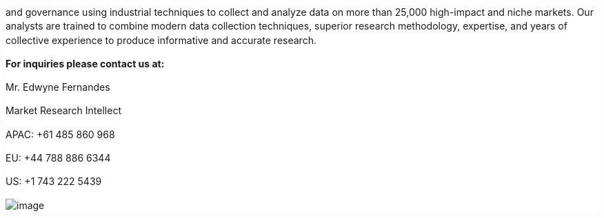 and governance using industrial techniques to collect and analyze data on more than 25,000 high-impact and niche markets. Our analysts are trained to combine modern data collection techniques, superior research methodology, expertise, and years of collective experience to produce informative and accurate research.</span></p><p><strong>For inquiries please contact us at:</strong></p><p>Mr. Edwyne Fernandes</p><p>Market Research Intellect</p><p>APAC: +61 485 860 968</p><p>EU: +44 788 886 6344</p><p>US: +1 743 222 5439</p>
![image](https://github.com/user-attachments/assets/9287e44e-133a-4bca-aa85-3cf20c0da152)
